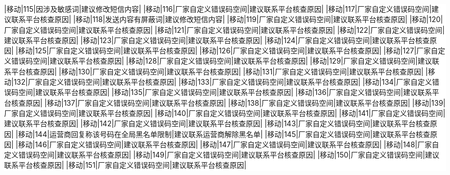 |移动|115|因涉及敏感词|建议修改短信内容|
|移动|116|厂家自定义错误码空间|建议联系平台核查原因|
|移动|117|厂家自定义错误码空间|建议联系平台核查原因|
|移动|118|发送内容有屏蔽词|建议修改短信内容|
|移动|119|厂家自定义错误码空间|建议联系平台核查原因|
|移动|120|厂家自定义错误码空间|建议联系平台核查原因|
|移动|121|厂家自定义错误码空间|建议联系平台核查原因|
|移动|122|厂家自定义错误码空间|建议联系平台核查原因|
|移动|123|厂家自定义错误码空间|建议联系平台核查原因|
|移动|124|厂家自定义错误码空间|建议联系平台核查原因|
|移动|125|厂家自定义错误码空间|建议联系平台核查原因|
|移动|126|厂家自定义错误码空间|建议联系平台核查原因|
|移动|127|厂家自定义错误码空间|建议联系平台核查原因|
|移动|128|厂家自定义错误码空间|建议联系平台核查原因|
|移动|129|厂家自定义错误码空间|建议联系平台核查原因|
|移动|130|厂家自定义错误码空间|建议联系平台核查原因|
|移动|131|厂家自定义错误码空间|建议联系平台核查原因|
|移动|132|厂家自定义错误码空间|建议联系平台核查原因|
|移动|133|厂家自定义错误码空间|建议联系平台核查原因|
|移动|134|厂家自定义错误码空间|建议联系平台核查原因|
|移动|135|厂家自定义错误码空间|建议联系平台核查原因|
|移动|136|厂家自定义错误码空间|建议联系平台核查原因|
|移动|137|厂家自定义错误码空间|建议联系平台核查原因|
|移动|138|厂家自定义错误码空间|建议联系平台核查原因|
|移动|139|厂家自定义错误码空间|建议联系平台核查原因|
|移动|140|厂家自定义错误码空间|建议联系平台核查原因|
|移动|141|厂家自定义错误码空间|建议联系平台核查原因|
|移动|142|厂家自定义错误码空间|建议联系平台核查原因|
|移动|143|厂家自定义错误码空间|建议联系平台核查原因|
|移动|144|运营商回复称该号码在全局黑名单限制|建议联系运营商解除黑名单|
|移动|145|厂家自定义错误码空间|建议联系平台核查原因|
|移动|146|厂家自定义错误码空间|建议联系平台核查原因|
|移动|147|厂家自定义错误码空间|建议联系平台核查原因|
|移动|148|厂家自定义错误码空间|建议联系平台核查原因|
|移动|149|厂家自定义错误码空间|建议联系平台核查原因|
|移动|150|厂家自定义错误码空间|建议联系平台核查原因|
|移动|151|厂家自定义错误码空间|建议联系平台核查原因|
